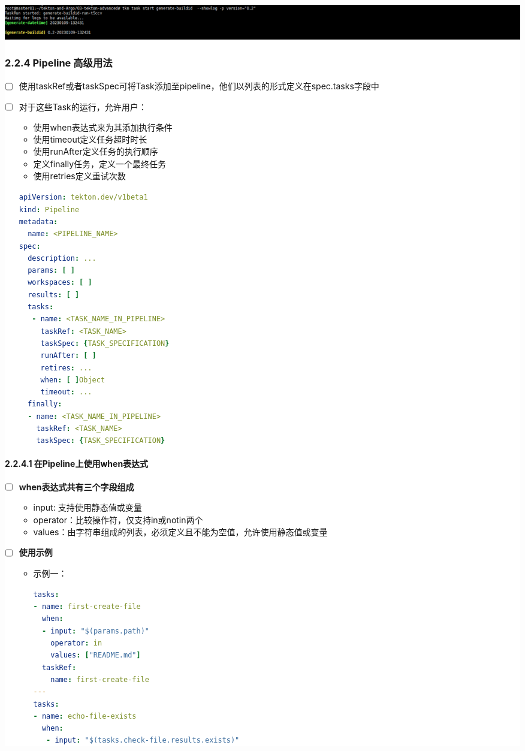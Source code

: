   ![image-20230109212601364](images\image-20230109212601364.png)

### 2.2.4 Pipeline 高级用法

- [ ] 使用taskRef或者taskSpec可将Task添加至pipeline，他们以列表的形式定义在spec.tasks字段中

- [ ] 对于这些Task的运行，允许用户：

  - 使用when表达式来为其添加执行条件
  - 使用timeout定义任务超时时长
  - 使用runAfter定义任务的执行顺序
  - 定义finally任务，定义一个最终任务
  - 使用retries定义重试次数

  ```yaml
  apiVersion: tekton.dev/v1beta1
  kind: Pipeline
  metadata:
    name: <PIPELINE_NAME>
  spec:
    description: ...
    params: [ ]
    workspaces: [ ]
    results: [ ]
    tasks:
     - name: <TASK_NAME_IN_PIPELINE>
       taskRef: <TASK_NAME> 
       taskSpec: {TASK_SPECIFICATION}
       runAfter: [ ]
       retires: ...
       when: [ ]Object
       timeout: ...
    finally: 
    - name: <TASK_NAME_IN_PIPELINE>
      taskRef: <TASK_NAME> 
      taskSpec: {TASK_SPECIFICATION}
  ```

#### 2.2.4.1 在Pipeline上使用when表达式

- [ ] **when表达式共有三个字段组成**

  - input: 支持使用静态值或变量
  - operator：比较操作符，仅支持in或notin两个
  - values：由字符串组成的列表，必须定义且不能为空值，允许使用静态值或变量

- [ ] **使用示例**

  - 示例一：

    ```yaml
    tasks:
    - name: first-create-file
      when:
      - input: "$(params.path)"
        operator: in
        values: ["README.md"]
      taskRef:
        name: first-create-file
    ---
    tasks:
    - name: echo-file-exists
      when:
       - input: "$(tasks.check-file.results.exists)"